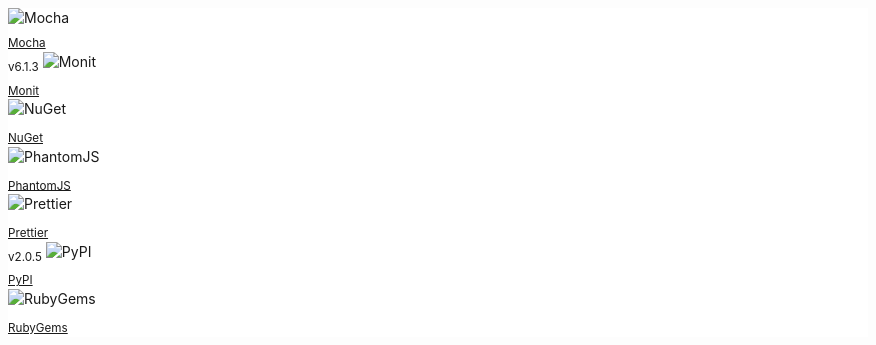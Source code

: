 <td align='center'>
  <img width='36' height='36' src='https://img.stackshare.io/service/832/mocha.png' alt='Mocha'>
  <br>
  <sub><a href="http://mochajs.org/">Mocha</a></sub>
  <br>
  <sub>v6.1.3</sub>
</td>

<td align='center'>
  <img width='36' height='36' src='https://img.stackshare.io/service/2986/MonitLogo.png' alt='Monit'>
  <br>
  <sub><a href="https://mmonit.com">Monit</a></sub>
  <br>
  <sub></sub>
</td>

<td align='center'>
  <img width='36' height='36' src='https://img.stackshare.io/service/2637/6I3oEOP4_400x400.jpg' alt='NuGet'>
  <br>
  <sub><a href="https://www.nuget.org/">NuGet</a></sub>
  <br>
  <sub></sub>
</td>

<td align='center'>
  <img width='36' height='36' src='https://img.stackshare.io/service/1832/phantomjs.png' alt='PhantomJS'>
  <br>
  <sub><a href="https://phantomjs.org/">PhantomJS</a></sub>
  <br>
  <sub></sub>
</td>

<td align='center'>
  <img width='36' height='36' src='https://img.stackshare.io/service/7035/default_66f265943abed56bcdbfca1c866a4261b1fbb063.jpg' alt='Prettier'>
  <br>
  <sub><a href="https://prettier.io/">Prettier</a></sub>
  <br>
  <sub>v2.0.5</sub>
</td>

<td align='center'>
  <img width='36' height='36' src='https://img.stackshare.io/service/12572/-RIWgodF_400x400.jpg' alt='PyPI'>
  <br>
  <sub><a href="https://pypi.org/">PyPI</a></sub>
  <br>
  <sub></sub>
</td>

<td align='center'>
  <img width='36' height='36' src='https://img.stackshare.io/service/12795/5jL6-BA5_400x400.jpeg' alt='RubyGems'>
  <br>
  <sub><a href="https://rubygems.org/">RubyGems</a></sub>
  <br>
  <sub></sub>
</td>
